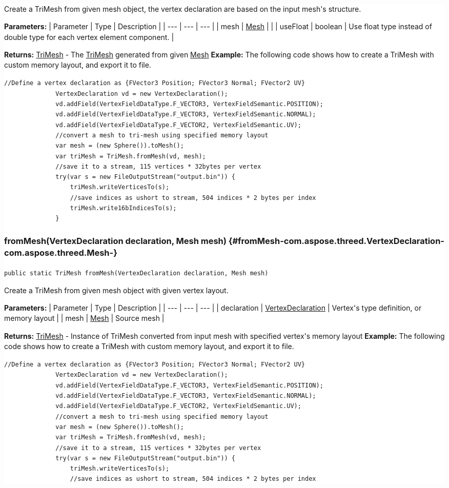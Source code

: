 
Create a TriMesh from given mesh object, the vertex declaration are based on the input mesh's structure.

**Parameters:**
| Parameter | Type | Description |
| --- | --- | --- |
| mesh | [Mesh](../../com.aspose.threed/mesh) |  |
| useFloat | boolean | Use float type instead of double type for each vertex element component. |

**Returns:**
[TriMesh](../../com.aspose.threed/trimesh) - The [TriMesh](../../com.aspose.threed/trimesh) generated from given [Mesh](../../com.aspose.threed/mesh) **Example:** The following code shows how to create a TriMesh with custom memory layout, and export it to file.

```
//Define a vertex declaration as {FVector3 Position; FVector3 Normal; FVector2 UV}
              VertexDeclaration vd = new VertexDeclaration();
              vd.addField(VertexFieldDataType.F_VECTOR3, VertexFieldSemantic.POSITION);
              vd.addField(VertexFieldDataType.F_VECTOR3, VertexFieldSemantic.NORMAL);
              vd.addField(VertexFieldDataType.F_VECTOR2, VertexFieldSemantic.UV);
              //convert a mesh to tri-mesh using specified memory layout
              var mesh = (new Sphere()).toMesh();
              var triMesh = TriMesh.fromMesh(vd, mesh);
              //save it to a stream, 115 vertices * 32bytes per vertex
              try(var s = new FileOutputStream("output.bin")) {
                  triMesh.writeVerticesTo(s);
                  //save indices as ushort to stream, 504 indices * 2 bytes per index
                  triMesh.write16bIndicesTo(s);
              }
```
### fromMesh(VertexDeclaration declaration, Mesh mesh) {#fromMesh-com.aspose.threed.VertexDeclaration-com.aspose.threed.Mesh-}
```
public static TriMesh fromMesh(VertexDeclaration declaration, Mesh mesh)
```


Create a TriMesh from given mesh object with given vertex layout.

**Parameters:**
| Parameter | Type | Description |
| --- | --- | --- |
| declaration | [VertexDeclaration](../../com.aspose.threed/vertexdeclaration) | Vertex's type definition, or memory layout |
| mesh | [Mesh](../../com.aspose.threed/mesh) | Source mesh |

**Returns:**
[TriMesh](../../com.aspose.threed/trimesh) - Instance of TriMesh converted from input mesh with specified vertex's memory layout **Example:** The following code shows how to create a TriMesh with custom memory layout, and export it to file.

```
//Define a vertex declaration as {FVector3 Position; FVector3 Normal; FVector2 UV}
              VertexDeclaration vd = new VertexDeclaration();
              vd.addField(VertexFieldDataType.F_VECTOR3, VertexFieldSemantic.POSITION);
              vd.addField(VertexFieldDataType.F_VECTOR3, VertexFieldSemantic.NORMAL);
              vd.addField(VertexFieldDataType.F_VECTOR2, VertexFieldSemantic.UV);
              //convert a mesh to tri-mesh using specified memory layout
              var mesh = (new Sphere()).toMesh();
              var triMesh = TriMesh.fromMesh(vd, mesh);
              //save it to a stream, 115 vertices * 32bytes per vertex
              try(var s = new FileOutputStream("output.bin")) {
                  triMesh.writeVerticesTo(s);
                  //save indices as ushort to stream, 504 indices * 2 bytes per index
```